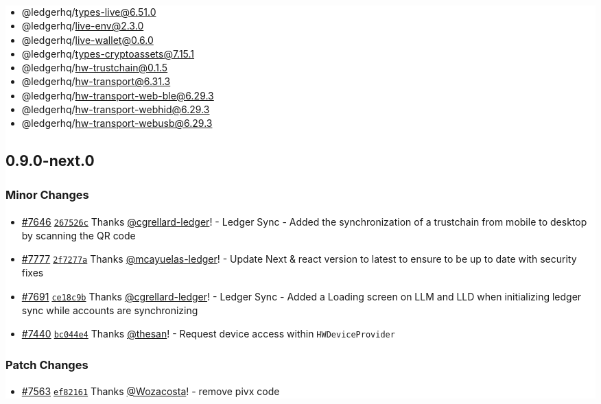   - @ledgerhq/types-live@6.51.0
  - @ledgerhq/live-env@2.3.0
  - @ledgerhq/live-wallet@0.6.0
  - @ledgerhq/types-cryptoassets@7.15.1
  - @ledgerhq/hw-trustchain@0.1.5
  - @ledgerhq/hw-transport@6.31.3
  - @ledgerhq/hw-transport-web-ble@6.29.3
  - @ledgerhq/hw-transport-webhid@6.29.3
  - @ledgerhq/hw-transport-webusb@6.29.3

## 0.9.0-next.0

### Minor Changes

- [#7646](https://github.com/LedgerHQ/ledger-live/pull/7646) [`267526c`](https://github.com/LedgerHQ/ledger-live/commit/267526c3f8cc4863d4947ab3c28ba20dc5593028) Thanks [@cgrellard-ledger](https://github.com/cgrellard-ledger)! - Ledger Sync - Added the synchronization of a trustchain from mobile to desktop by scanning the QR code

- [#7777](https://github.com/LedgerHQ/ledger-live/pull/7777) [`2f7277a`](https://github.com/LedgerHQ/ledger-live/commit/2f7277a29fb2417cb5ee85d2778d86c65678a02f) Thanks [@mcayuelas-ledger](https://github.com/mcayuelas-ledger)! - Update Next & react version to latest to ensure to be up to date with security fixes

- [#7691](https://github.com/LedgerHQ/ledger-live/pull/7691) [`ce18c9b`](https://github.com/LedgerHQ/ledger-live/commit/ce18c9bde11fbd6cc196091716b1547354063d89) Thanks [@cgrellard-ledger](https://github.com/cgrellard-ledger)! - Ledger Sync - Added a Loading screen on LLM and LLD when initializing ledger sync while accounts are synchronizing

- [#7440](https://github.com/LedgerHQ/ledger-live/pull/7440) [`bc044e4`](https://github.com/LedgerHQ/ledger-live/commit/bc044e482ea2827dca281c44ec36526d63da5194) Thanks [@thesan](https://github.com/thesan)! - Request device access within `HWDeviceProvider`

### Patch Changes

- [#7563](https://github.com/LedgerHQ/ledger-live/pull/7563) [`ef82161`](https://github.com/LedgerHQ/ledger-live/commit/ef82161688fc49bf32cbc88f1837b15490e5d2b4) Thanks [@Wozacosta](https://github.com/Wozacosta)! - remove pivx code
